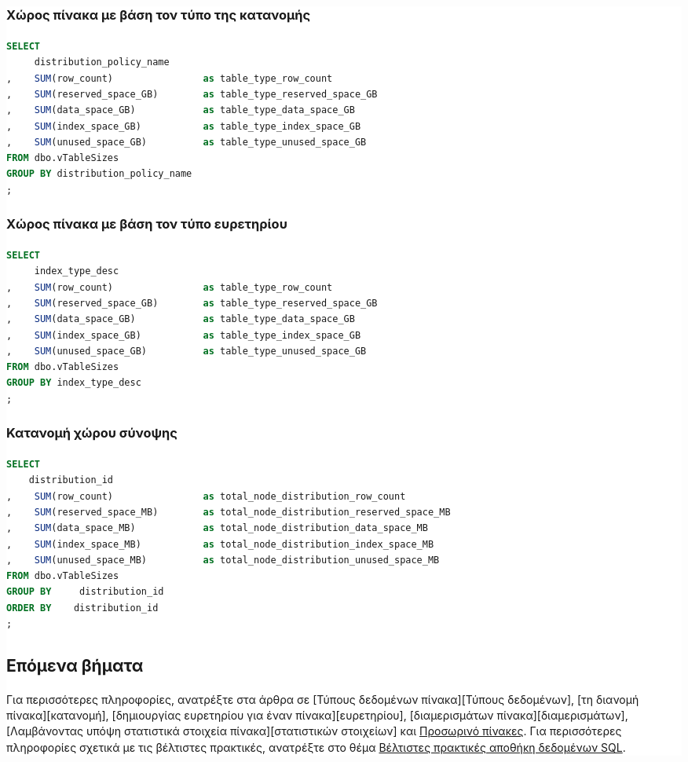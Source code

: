 ### <a name="table-space-by-distribution-type"></a>Χώρος πίνακα με βάση τον τύπο της κατανομής

```sql
SELECT 
     distribution_policy_name
,    SUM(row_count)                as table_type_row_count
,    SUM(reserved_space_GB)        as table_type_reserved_space_GB
,    SUM(data_space_GB)            as table_type_data_space_GB
,    SUM(index_space_GB)           as table_type_index_space_GB
,    SUM(unused_space_GB)          as table_type_unused_space_GB
FROM dbo.vTableSizes
GROUP BY distribution_policy_name
;
```

### <a name="table-space-by-index-type"></a>Χώρος πίνακα με βάση τον τύπο ευρετηρίου

```sql
SELECT 
     index_type_desc
,    SUM(row_count)                as table_type_row_count
,    SUM(reserved_space_GB)        as table_type_reserved_space_GB
,    SUM(data_space_GB)            as table_type_data_space_GB
,    SUM(index_space_GB)           as table_type_index_space_GB
,    SUM(unused_space_GB)          as table_type_unused_space_GB
FROM dbo.vTableSizes
GROUP BY index_type_desc
;
```

### <a name="distribution-space-summary"></a>Κατανομή χώρου σύνοψης

```sql
SELECT 
    distribution_id
,    SUM(row_count)                as total_node_distribution_row_count
,    SUM(reserved_space_MB)        as total_node_distribution_reserved_space_MB
,    SUM(data_space_MB)            as total_node_distribution_data_space_MB
,    SUM(index_space_MB)           as total_node_distribution_index_space_MB
,    SUM(unused_space_MB)          as total_node_distribution_unused_space_MB
FROM dbo.vTableSizes
GROUP BY     distribution_id
ORDER BY    distribution_id
;
```

## <a name="next-steps"></a>Επόμενα βήματα

Για περισσότερες πληροφορίες, ανατρέξτε στα άρθρα σε [Τύπους δεδομένων πίνακα][Τύπους δεδομένων], [τη διανομή πίνακα][κατανομή], [δημιουργίας ευρετηρίου για έναν πίνακα][ευρετηρίου], [διαμερισμάτων πίνακα][διαμερισμάτων], [Λαμβάνοντας υπόψη στατιστικά στοιχεία πίνακα][στατιστικών στοιχείων] και [Προσωρινό πίνακες][προσωρινό].  Για περισσότερες πληροφορίες σχετικά με τις βέλτιστες πρακτικές, ανατρέξτε στο θέμα [Βέλτιστες πρακτικές αποθήκη δεδομένων SQL][].


[Επισκόπηση]: ./sql-data-warehouse-tables-overview.md
[Τύποι δεδομένων]: ./sql-data-warehouse-tables-data-types.md
[Διανομή]: ./sql-data-warehouse-tables-distribute.md
[Ευρετήριο]: ./sql-data-warehouse-tables-index.md
[Partition]: ./sql-data-warehouse-tables-partition.md
[Στατιστικά στοιχεία]: ./sql-data-warehouse-tables-statistics.md
[Προσωρινό]: ./sql-data-warehouse-tables-temporary.md
[Βέλτιστες πρακτικές αποθήκη δεδομένων SQL]: ./sql-data-warehouse-best-practices.md
[Φόρτωση των δεδομένων με Polybase]: ./sql-data-warehouse-load-from-azure-blob-storage-with-polybase.md
[ΔΗΜΙΟΥΡΓΊΑ ΠΊΝΑΚΑ]: https://msdn.microsoft.com/library/mt203953.aspx
[RENAME]: https://msdn.microsoft.com/library/mt631611.aspx
[DBCC PDW_SHOWSPACEUSED]: https://msdn.microsoft.com/library/mt204028.aspx
[Ιδιότητα ταυτότητας]: https://msdn.microsoft.com/library/ms186775.aspx
[Εκχώρηση λύση κλειδιών υποκατάστασης]: https://blogs.msdn.microsoft.com/sqlcat/2016/02/18/assigning-surrogate-key-to-dimension-tables-in-sql-dw-and-aps/
[Περιορισμοί πίνακα]: https://msdn.microsoft.com/library/ms188066.aspx
[Υπολογιζόμενες στήλες]: https://msdn.microsoft.com/library/ms186241.aspx
[Κατακερματισμένο στηλών]: https://msdn.microsoft.com/library/cc280604.aspx
[Τύποι που ορίζονται από το χρήστη]: https://msdn.microsoft.com/library/ms131694.aspx
[Ακολουθία]: https://msdn.microsoft.com/library/ff878091.aspx
[Εναυσμάτων]: https://msdn.microsoft.com/library/ms189799.aspx
[Οι προβολές με ευρετήριο]: https://msdn.microsoft.com/library/ms191432.aspx
[Συνωνύμων]: https://msdn.microsoft.com/library/ms177544.aspx
[Μοναδικά ευρετήρια]: https://msdn.microsoft.com/library/ms188783.aspx